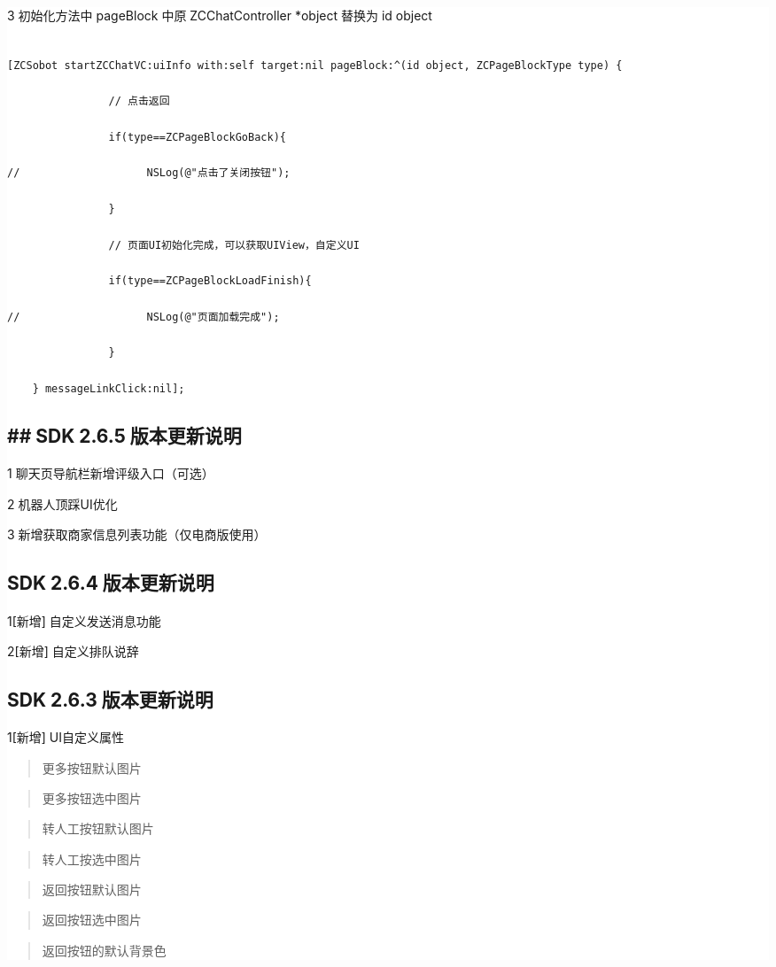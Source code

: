 3 初始化方法中 pageBlock 中原 ZCChatController *object 替换为 id object 

```

[ZCSobot startZCChatVC:uiInfo with:self target:nil pageBlock:^(id object, ZCPageBlockType type) {

                // 点击返回

                if(type==ZCPageBlockGoBack){

//                    NSLog(@"点击了关闭按钮");

                }

                // 页面UI初始化完成，可以获取UIView，自定义UI

                if(type==ZCPageBlockLoadFinish){

//                    NSLog(@"页面加载完成");

                }

    } messageLinkClick:nil];

```

## ## SDK 2.6.5 版本更新说明
1 聊天页导航栏新增评级入口（可选）

2 机器人顶踩UI优化

3 新增获取商家信息列表功能（仅电商版使用）

## SDK 2.6.4 版本更新说明
1[新增] 自定义发送消息功能 

2[新增] 自定义排队说辞

## SDK 2.6.3 版本更新说明
1[新增] UI自定义属性

>更多按钮默认图片  

>更多按钮选中图片  

>转人工按钮默认图片  

>转人工按选中图片  

>返回按钮默认图片  

>返回按钮选中图片  

>返回按钮的默认背景色  
